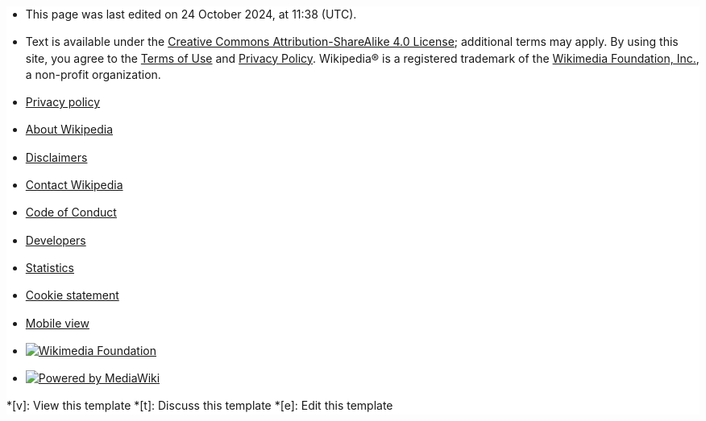   * This page was last edited on 24 October 2024, at 11:38 (UTC).
  * Text is available under the [Creative Commons Attribution-ShareAlike 4.0 License](/wiki/Wikipedia:Text_of_the_Creative_Commons_Attribution-ShareAlike_4.0_International_License "Wikipedia:Text of the Creative Commons Attribution-ShareAlike 4.0 International License"); additional terms may apply. By using this site, you agree to the [Terms of Use](https://foundation.wikimedia.org/wiki/Special:MyLanguage/Policy:Terms_of_Use "foundation:Special:MyLanguage/Policy:Terms of Use") and [Privacy Policy](https://foundation.wikimedia.org/wiki/Special:MyLanguage/Policy:Privacy_policy "foundation:Special:MyLanguage/Policy:Privacy policy"). Wikipedia® is a registered trademark of the [Wikimedia Foundation, Inc.](https://wikimediafoundation.org/), a non-profit organization.

  * [Privacy policy](https://foundation.wikimedia.org/wiki/Special:MyLanguage/Policy:Privacy_policy)
  * [About Wikipedia](/wiki/Wikipedia:About)
  * [Disclaimers](/wiki/Wikipedia:General_disclaimer)
  * [Contact Wikipedia](//en.wikipedia.org/wiki/Wikipedia:Contact_us)
  * [Code of Conduct](https://foundation.wikimedia.org/wiki/Special:MyLanguage/Policy:Universal_Code_of_Conduct)
  * [Developers](https://developer.wikimedia.org)
  * [Statistics](https://stats.wikimedia.org/#/en.wikipedia.org)
  * [Cookie statement](https://foundation.wikimedia.org/wiki/Special:MyLanguage/Policy:Cookie_statement)
  * [Mobile view](//en.m.wikipedia.org/w/index.php?title=Self-governance_of_Singapore&mobileaction=toggle_view_mobile)

  * [![Wikimedia Foundation](/static/images/footer/wikimedia-button.svg)](https://wikimediafoundation.org/)
  * [![Powered by MediaWiki](/w/resources/assets/poweredby_mediawiki.svg)](https://www.mediawiki.org/)

  *[v]: View this template
  *[t]: Discuss this template
  *[e]: Edit this template

